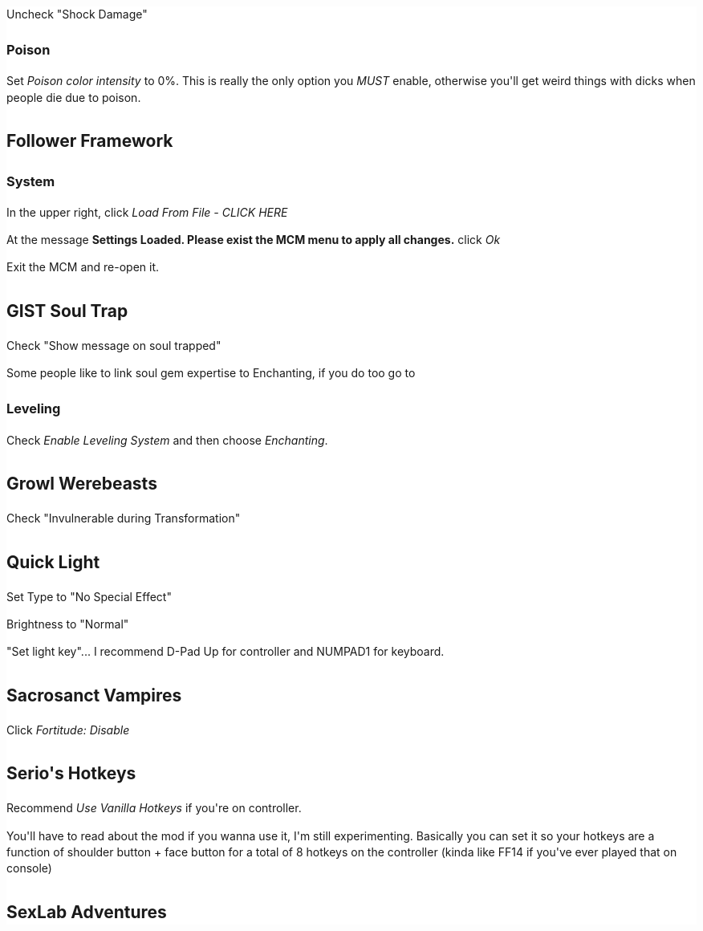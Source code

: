 Uncheck "Shock Damage"

### Poison

Set _Poison color intensity_ to 0%. This is really the only option you _MUST_ enable, otherwise you'll get weird things with dicks when people die due to poison.

##  Follower Framework

###  System

In the upper right, click _Load From File - CLICK HERE_

At the message **Settings Loaded. Please exist the MCM menu to apply all changes.** click _Ok_

Exit the MCM and re-open it.

## GIST Soul Trap

Check "Show message on soul trapped"

Some people like to link soul gem expertise to Enchanting, if you do too go to 

### Leveling

Check _Enable Leveling System_ and then choose _Enchanting_.

## Growl Werebeasts

Check "Invulnerable during Transformation"

## Quick Light

Set Type to "No Special Effect"

Brightness to "Normal"

"Set light key"... I recommend D-Pad Up for controller and NUMPAD1 for keyboard.

## Sacrosanct Vampires

Click _Fortitude: Disable_

## Serio's Hotkeys

Recommend _Use Vanilla Hotkeys_ if you're on controller.

You'll have to read about the mod if you wanna use it, I'm still experimenting. Basically you can set it so your hotkeys are a function of shoulder button + face button for a total of 8 hotkeys on the controller (kinda like FF14 if you've ever played that on console)

## SexLab Adventures
